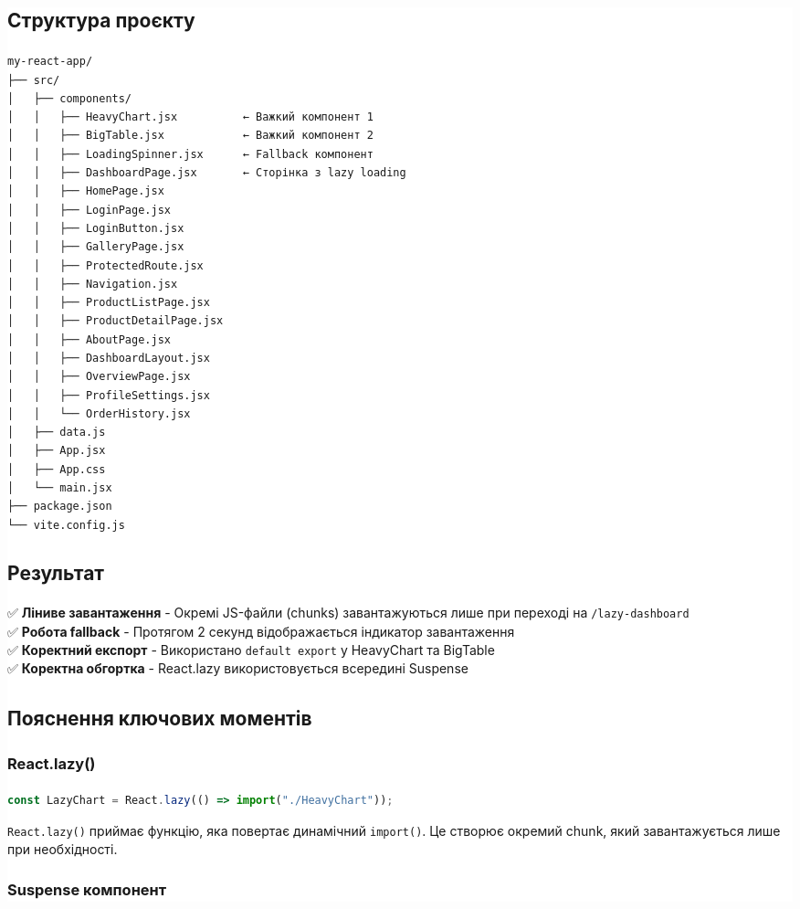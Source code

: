 ## Структура проєкту

```
my-react-app/
├── src/
│   ├── components/
│   │   ├── HeavyChart.jsx          ← Важкий компонент 1
│   │   ├── BigTable.jsx            ← Важкий компонент 2
│   │   ├── LoadingSpinner.jsx      ← Fallback компонент
│   │   ├── DashboardPage.jsx       ← Сторінка з lazy loading
│   │   ├── HomePage.jsx
│   │   ├── LoginPage.jsx
│   │   ├── LoginButton.jsx
│   │   ├── GalleryPage.jsx
│   │   ├── ProtectedRoute.jsx
│   │   ├── Navigation.jsx
│   │   ├── ProductListPage.jsx
│   │   ├── ProductDetailPage.jsx
│   │   ├── AboutPage.jsx
│   │   ├── DashboardLayout.jsx
│   │   ├── OverviewPage.jsx
│   │   ├── ProfileSettings.jsx
│   │   └── OrderHistory.jsx
│   ├── data.js
│   ├── App.jsx
│   ├── App.css
│   └── main.jsx
├── package.json
└── vite.config.js
```

## Результат

✅ **Ліниве завантаження** - Окремі JS-файли (chunks) завантажуються лише при переході на `/lazy-dashboard`  
✅ **Робота fallback** - Протягом 2 секунд відображається індикатор завантаження  
✅ **Коректний експорт** - Використано `default export` у HeavyChart та BigTable  
✅ **Коректна обгортка** - React.lazy використовується всередині Suspense

## Пояснення ключових моментів

### React.lazy()

```jsx
const LazyChart = React.lazy(() => import("./HeavyChart"));
```

`React.lazy()` приймає функцію, яка повертає динамічний `import()`. Це створює окремий chunk, який завантажується лише при необхідності.

### Suspense компонент
